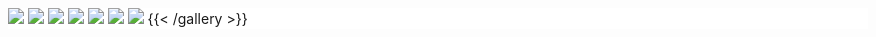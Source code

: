 <img src="https://ai-paper-reviewer.com/V0oJaLqY4E/14.png" class="grid-w50 md:grid-w33 xl:grid-w25" />
<img src="https://ai-paper-reviewer.com/V0oJaLqY4E/15.png" class="grid-w50 md:grid-w33 xl:grid-w25" />
<img src="https://ai-paper-reviewer.com/V0oJaLqY4E/16.png" class="grid-w50 md:grid-w33 xl:grid-w25" />
<img src="https://ai-paper-reviewer.com/V0oJaLqY4E/17.png" class="grid-w50 md:grid-w33 xl:grid-w25" />
<img src="https://ai-paper-reviewer.com/V0oJaLqY4E/18.png" class="grid-w50 md:grid-w33 xl:grid-w25" />
<img src="https://ai-paper-reviewer.com/V0oJaLqY4E/19.png" class="grid-w50 md:grid-w33 xl:grid-w25" />
<img src="https://ai-paper-reviewer.com/V0oJaLqY4E/20.png" class="grid-w50 md:grid-w33 xl:grid-w25" />
{{< /gallery >}}
